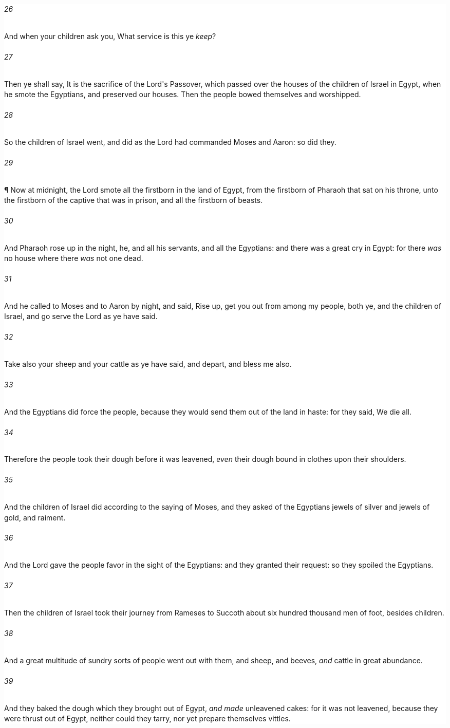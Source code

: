 ###### 26 
And when your children ask you, What service is this ye _keep_? 

###### 27 
Then ye shall say, It is the sacrifice of the Lord's Passover, which passed over the houses of the children of Israel in Egypt, when he smote the Egyptians, and preserved our houses. Then the people bowed themselves and worshipped. 

###### 28 
So the children of Israel went, and did as the Lord had commanded Moses and Aaron: so did they. 

###### 29 
¶ Now at midnight, the Lord smote all the firstborn in the land of Egypt, from the firstborn of Pharaoh that sat on his throne, unto the firstborn of the captive that was in prison, and all the firstborn of beasts. 

###### 30 
And Pharaoh rose up in the night, he, and all his servants, and all the Egyptians: and there was a great cry in Egypt: for there _was_ no house where there _was_ not one dead. 

###### 31 
And he called to Moses and to Aaron by night, and said, Rise up, get you out from among my people, both ye, and the children of Israel, and go serve the Lord as ye have said. 

###### 32 
Take also your sheep and your cattle as ye have said, and depart, and bless me also. 

###### 33 
And the Egyptians did force the people, because they would send them out of the land in haste: for they said, We die all. 

###### 34 
Therefore the people took their dough before it was leavened, _even_ their dough bound in clothes upon their shoulders. 

###### 35 
And the children of Israel did according to the saying of Moses, and they asked of the Egyptians jewels of silver and jewels of gold, and raiment. 

###### 36 
And the Lord gave the people favor in the sight of the Egyptians: and they granted their request: so they spoiled the Egyptians. 

###### 37 
Then the children of Israel took their journey from Rameses to Succoth about six hundred thousand men of foot, besides children. 

###### 38 
And a great multitude of sundry sorts of people went out with them, and sheep, and beeves, _and_ cattle in great abundance. 

###### 39 
And they baked the dough which they brought out of Egypt, _and made_ unleavened cakes: for it was not leavened, because they were thrust out of Egypt, neither could they tarry, nor yet prepare themselves vittles. 

